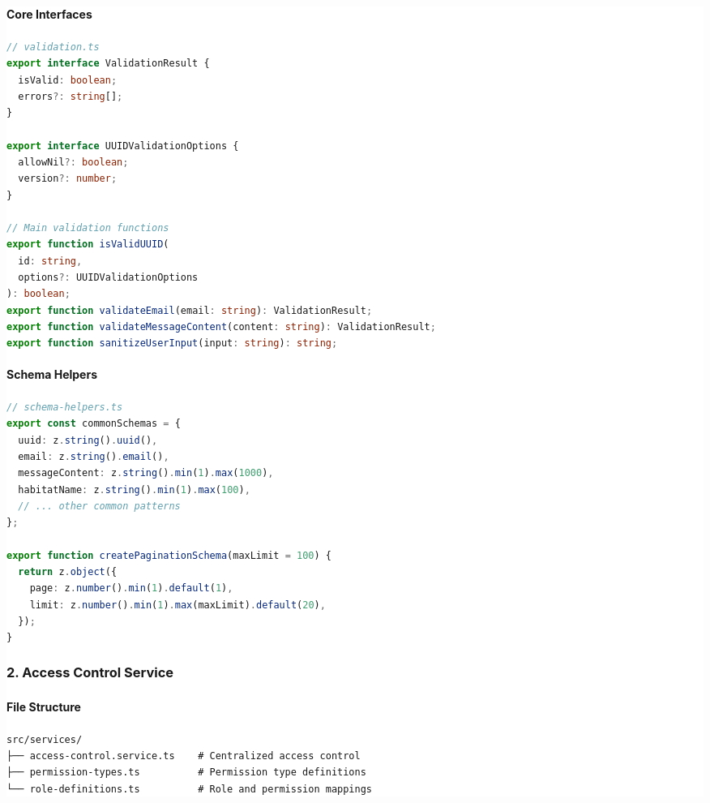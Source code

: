 #### Core Interfaces

```typescript
// validation.ts
export interface ValidationResult {
  isValid: boolean;
  errors?: string[];
}

export interface UUIDValidationOptions {
  allowNil?: boolean;
  version?: number;
}

// Main validation functions
export function isValidUUID(
  id: string,
  options?: UUIDValidationOptions
): boolean;
export function validateEmail(email: string): ValidationResult;
export function validateMessageContent(content: string): ValidationResult;
export function sanitizeUserInput(input: string): string;
```

#### Schema Helpers

```typescript
// schema-helpers.ts
export const commonSchemas = {
  uuid: z.string().uuid(),
  email: z.string().email(),
  messageContent: z.string().min(1).max(1000),
  habitatName: z.string().min(1).max(100),
  // ... other common patterns
};

export function createPaginationSchema(maxLimit = 100) {
  return z.object({
    page: z.number().min(1).default(1),
    limit: z.number().min(1).max(maxLimit).default(20),
  });
}
```

### 2. Access Control Service

#### File Structure

```
src/services/
├── access-control.service.ts    # Centralized access control
├── permission-types.ts          # Permission type definitions
└── role-definitions.ts          # Role and permission mappings
```
